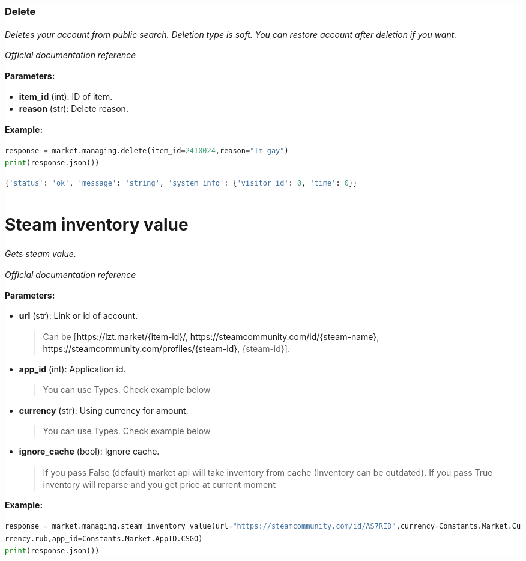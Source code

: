 ### Delete

*Deletes your account from public search. Deletion type is soft. You can restore account after deletion if you want.*

*[Official documentation reference](https://lzt-market.readme.io/reference/accountsmanagingdelete)*

**Parameters:**

- **item_id** (int): ID of item.
- **reason** (str): Delete reason.

**Example:**

```python
response = market.managing.delete(item_id=2410024,reason="Im gay")
print(response.json())
```

```python
{'status': 'ok', 'message': 'string', 'system_info': {'visitor_id': 0, 'time': 0}}
```

# Steam inventory value

*Gets steam value.*

*[Official documentation reference](https://lzt-market.readme.io/reference/accountsmanaginggetsteamvalue)*

**Parameters:**

- **url** (str): Link or id of account. 
  > Can be [https://lzt.market/{item-id}/, https://steamcommunity.com/id/{steam-name}, https://steamcommunity.com/profiles/{steam-id}, {steam-id}].
- **app_id** (int): Application id.
  > You can use Types. Check example below
- **currency** (str): Using currency for amount.
  > You can use Types. Check example below
- **ignore_cache** (bool): Ignore cache.
  > If you pass False (default) market api will take inventory from cache (Inventory can be outdated). If you pass True inventory will reparse and you get price at current moment

**Example:**

```python
response = market.managing.steam_inventory_value(url="https://steamcommunity.com/id/AS7RID",currency=Constants.Market.Currency.rub,app_id=Constants.Market.AppID.CSGO)
print(response.json())
```

```python
```